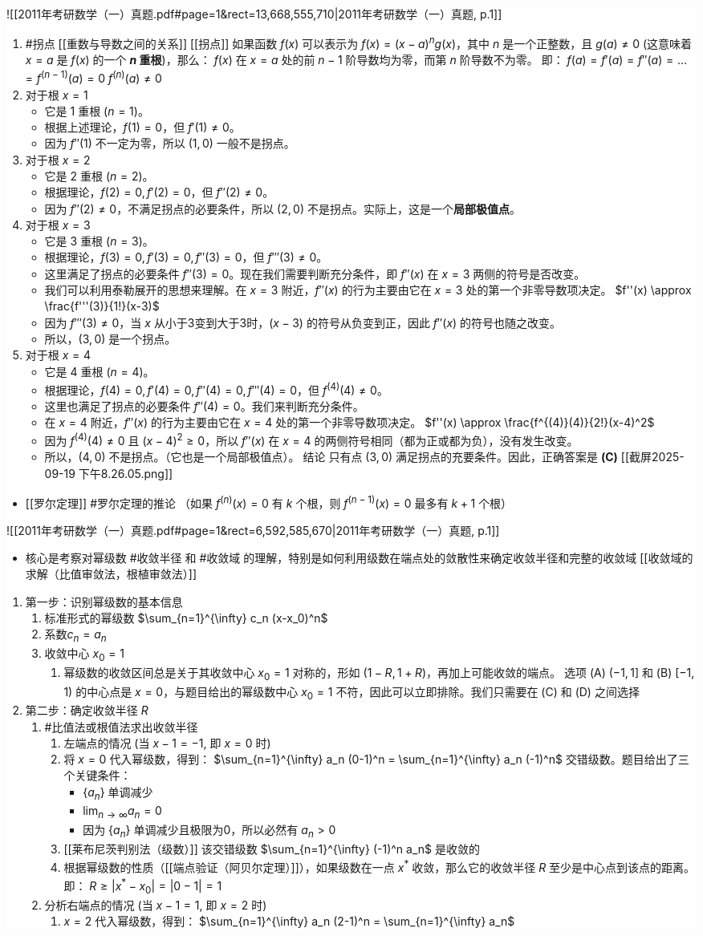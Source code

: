 ![[2011年考研数学（一）真题.pdf#page=1&rect=13,668,555,710|2011年考研数学（一）真题, p.1]]
1. #拐点   [[重数与导数之间的关系]]  [[拐点]]
	如果函数 $f(x)$ 可以表示为 $f(x)=(x-a)^n g(x)$，其中 $n$ 是一个正整数，且 $g(a) \neq 0$ (这意味着 $x=a$ 是 $f(x)$ 的一个 **$n$ 重根**)，那么：
	$f(x)$ 在 $x=a$ 处的前 $n-1$ 阶导数均为零，而第 $n$ 阶导数不为零。
	即：
	$f(a) = f'(a) = f''(a) = \dots = f^{(n-1)}(a) = 0$
	$f^{(n)}(a) \neq 0$
2.  对于根 $x=1$ 
    *   它是 $1$ 重根 ($n=1$)。
    *   根据上述理论，$f(1)=0$，但 $f'(1) \neq 0$。
    *   因为 $f''(1)$ 不一定为零，所以 $(1,0)$ 一般不是拐点。
3. 对于根 $x=2$ 
    *   它是 $2$ 重根 ($n=2$)。
    *   根据理论，$f(2)=0, f'(2)=0$，但 $f''(2) \neq 0$。
    *   因为 $f''(2) \neq 0$，不满足拐点的必要条件，所以 $(2,0)$ 不是拐点。实际上，这是一个**局部极值点**。
4. 对于根 $x=3$
    *   它是 $3$ 重根 ($n=3$)。
    *   根据理论，$f(3)=0, f'(3)=0, f''(3)=0$，但 $f'''(3) \neq 0$。
    *   这里满足了拐点的必要条件 $f''(3)=0$。现在我们需要判断充分条件，即 $f''(x)$ 在 $x=3$ 两侧的符号是否改变。
    *   我们可以利用泰勒展开的思想来理解。在 $x=3$ 附近，$f''(x)$ 的行为主要由它在 $x=3$ 处的第一个非零导数项决定。
        $f''(x) \approx \frac{f'''(3)}{1!}(x-3)$
    *   因为 $f'''(3) \neq 0$，当 $x$ 从小于3变到大于3时，$(x-3)$ 的符号从负变到正，因此 $f''(x)$ 的符号也随之改变。
    *   所以，$(3,0)$ 是一个拐点。
5. 对于根 $x=4$
    *   它是 $4$ 重根 ($n=4$)。
    *   根据理论，$f(4)=0, f'(4)=0, f''(4)=0, f'''(4)=0$，但 $f^{(4)}(4) \neq 0$。
    *   这里也满足了拐点的必要条件 $f''(4)=0$。我们来判断充分条件。
    *   在 $x=4$ 附近，$f''(x)$ 的行为主要由它在 $x=4$ 处的第一个非零导数项决定。
        $f''(x) \approx \frac{f^{(4)}(4)}{2!}(x-4)^2$
    *   因为 $f^{(4)}(4) \neq 0$ 且 $(x-4)^2 \ge 0$，所以 $f''(x)$ 在 $x=4$ 的两侧符号相同（都为正或都为负），没有发生改变。
    *   所以，$(4,0)$ 不是拐点。（它也是一个局部极值点）。
结论 
	只有点 $(3,0)$ 满足拐点的充要条件。因此，正确答案是 **(C)**
[[截屏2025-09-19 下午8.26.05.png]]
- [[罗尔定理]] 
	#罗尔定理的推论 （如果 $f^{(n)}(x)=0$ 有 $k$ 个根，则 $f^{(n-1)}(x)=0$ 最多有 $k+1$ 个根） 





![[2011年考研数学（一）真题.pdf#page=1&rect=6,592,585,670|2011年考研数学（一）真题, p.1]]
- 核心是考察对幂级数 #收敛半径 和 #收敛域 的理解，特别是如何利用级数在端点处的敛散性来确定收敛半径和完整的收敛域 [[收敛域的求解（比值审敛法，根植审敛法）]] 
1. 第一步：识别幂级数的基本信息   
	1. 标准形式的幂级数   $\sum_{n=1}^{\infty} c_n (x-x_0)^n$ 
	2. 系数$c_n = a_n$ 
	3. 收敛中心 $x_0 = 1$
		1. 幂级数的收敛区间总是关于其收敛中心 $x_0=1$ 对称的，形如 $(1-R, 1+R)$，再加上可能收敛的端点。
			选项 (A) $(-1, 1]$ 和 (B) $[-1, 1)$ 的中心点是 $x=0$，与题目给出的幂级数中心 $x_0=1$ 不符，因此可以立即排除。我们只需要在 (C) 和 (D) 之间选择
2. 第二步：确定收敛半径 $R$ 
	1. #比值法或根值法求出收敛半径  
		1. 左端点的情况 (当 $x-1 = -1$, 即 $x=0$ 时)
		2. 将 $x=0$ 代入幂级数，得到：
		    $\sum_{n=1}^{\infty} a_n (0-1)^n = \sum_{n=1}^{\infty} a_n (-1)^n$
		    交错级数。题目给出了三个关键条件：
		    *   {$a_n$} 单调减少
		    *   $\lim_{n \to \infty} a_n = 0$
		    *   因为 {$a_n$} 单调减少且极限为0，所以必然有 $a_n > 0$
		3. [[莱布尼茨判别法（级数）]] 该交错级数 $\sum_{n=1}^{\infty} (-1)^n a_n$ 是收敛的 
		4. 根据幂级数的性质（[[端点验证（阿贝尔定理）]]），如果级数在一点 $x^*$ 收敛，那么它的收敛半径 $R$ 至少是中心点到该点的距离。即：
	    $R \ge |x^* - x_0| = |0 - 1| = 1$  
	3. 分析右端点的情况 (当 $x-1 = 1$, 即 $x=2$ 时) 
		1.  $x=2$ 代入幂级数，得到：
	    $\sum_{n=1}^{\infty} a_n (2-1)^n = \sum_{n=1}^{\infty} a_n$